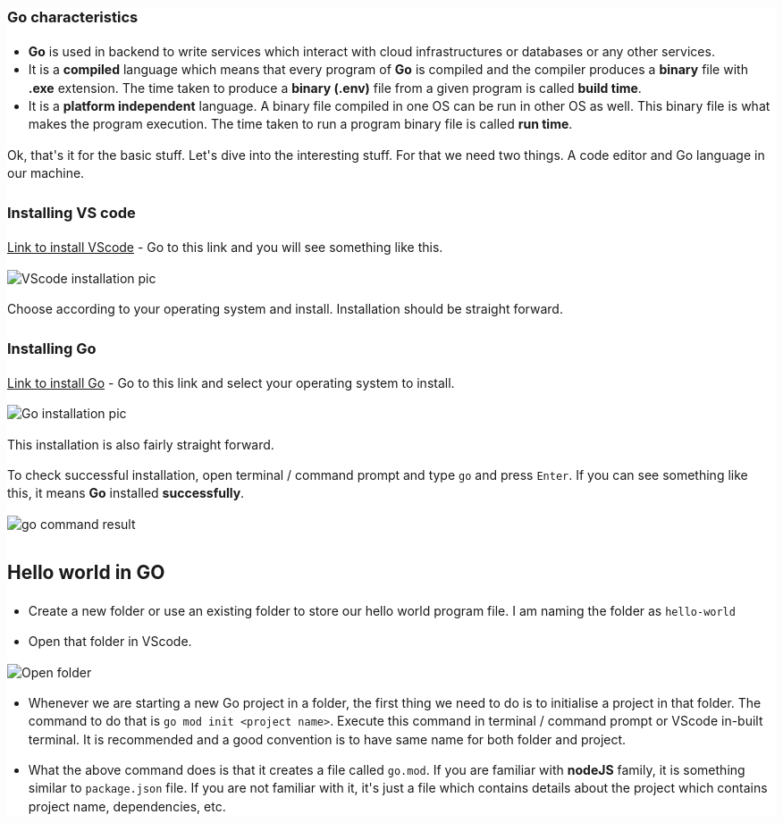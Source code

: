 ### Go characteristics

- **Go** is used in backend to write services which interact with cloud infrastructures or databases or any other services.
- It is a **compiled** language which means that every program of **Go** is compiled and the compiler produces a **binary** file with **.exe** extension. The time taken to produce a **binary (.env)** file from a given program is called **build time**.
- It is a **platform independent** language. A binary file compiled in one OS can be run in other OS as well. This binary file is what makes the program execution. The time taken to run a program binary file is called **run time**.

Ok, that's it for the basic stuff. Let's dive into the interesting stuff. For that we need two things. A code editor and Go language in our machine.

### Installing VS code

[Link to install VScode](https://code.visualstudio.com/download) - Go to this link and you will see something like this.


![VScode installation pic](https://dev-to-uploads.s3.amazonaws.com/uploads/articles/47rhnd30kigwm8782f6e.png)

Choose according to your operating system and install. Installation should be straight forward.

### Installing Go

[Link to install Go](https://go.dev/doc/install) - Go to this link and select your operating system to install.

![Go installation pic](https://dev-to-uploads.s3.amazonaws.com/uploads/articles/9vxd1fu01h690p7lomd4.png)

This installation is also fairly straight forward.

To check successful installation, open terminal / command prompt and type `go` and press `Enter`. If you can see something like this, it means **Go** installed **successfully**.

![go command result](https://dev-to-uploads.s3.amazonaws.com/uploads/articles/p2d71u11ghw32xeeda9m.png)

## Hello world in GO

- Create a new folder or use an existing folder to store our hello world program file. I am naming the folder as `hello-world`

- Open that folder in VScode.

![Open folder](https://dev-to-uploads.s3.amazonaws.com/uploads/articles/1cxa6xq2uxq8gojlqv15.png)

- Whenever we are starting a new Go project in a folder, the first thing we need to do is to initialise a project in that folder. The command to do that is `go mod init <project name>`. Execute this command in terminal / command prompt or VScode in-built terminal. It is recommended and a good convention is to have same name for both folder and project.

- What the above command does is that it creates a file called `go.mod`. If you are familiar with **nodeJS** family, it is something similar to `package.json` file. If you are not familiar with it, it's just a file which contains details about the project which contains project name, dependencies, etc.
